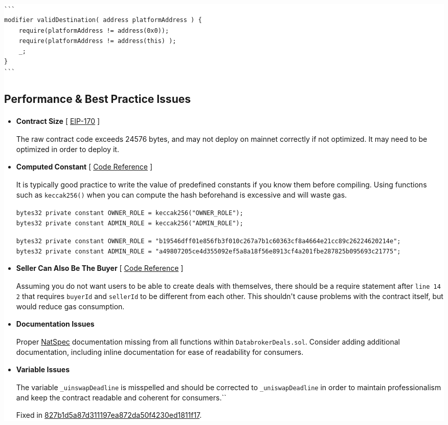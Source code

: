     ```
    modifier validDestination( address platformAddress ) {
        require(platformAddress != address(0x0));
        require(platformAddress != address(this) );
        _;
    }
    ```

## Performance & Best Practice Issues

-   **Contract Size** [ [EIP-170](https://github.com/ethereum/EIPs/blob/master/EIPS/eip-170.md) ]

    The raw contract code exceeds 24576 bytes, and may not deploy on mainnet correctly if not optimized. It may need to be optimized in order to deploy it.

-   **Computed Constant** [ [Code Reference](https://github.com/databrokerglobal/Polygon-migration/blob/e3cfa08c0298ba96e7d15c08f50b1f2982cfa0e9/hardhat-mainnet/contracts/DatabrokerDeals.sol#L49-L50) ]

    It is typically good practice to write the value of predefined constants if you know them before compiling. Using functions such as `keccak256()` when you can compute the hash beforehand is excessive and will waste gas.

    ```
    bytes32 private constant OWNER_ROLE = keccak256("OWNER_ROLE");
    bytes32 private constant ADMIN_ROLE = keccak256("ADMIN_ROLE");
    ```

    ```
    bytes32 private constant OWNER_ROLE = "b19546dff01e856fb3f010c267a7b1c60363cf8a4664e21cc89c26224620214e";
    bytes32 private constant ADMIN_ROLE = "a49807205ce4d355092ef5a8a18f56e8913cf4a201fbe287825b095693c21775";
    ```

-   **Seller Can Also Be The Buyer** [ [Code Reference](https://github.com/databrokerglobal/Polygon-migration/blob/e3cfa08c0298ba96e7d15c08f50b1f2982cfa0e9/hardhat-mainnet/contracts/DatabrokerDeals.sol#L131-L185) ]

    Assuming you do not want users to be able to create deals with themselves, there should be a require statement after `line 142` that requires `buyerId` and `sellerId` to be different from each other. This shouldn't cause problems with the contract itself, but would reduce gas consumption.

-   **Documentation Issues**

    Proper [NatSpec](https://docs.soliditylang.org/en/develop/natspec-format.html) documentation missing from all functions within `DatabrokerDeals.sol`. Consider adding additional documentation, including inline documentation for ease of readability for consumers.

-   **Variable Issues**

    The variable `_uinswapDeadline` is misspelled and should be corrected to `_uniswapDeadline` in order to maintain professionalism and keep the contract readable and coherent for consumers.``

    Fixed in [827b1d5a87d311197ea872da50f4230ed1811f17](https://github.com/databrokerglobal/Polygon-migration/tree/827b1d5a87d311197ea872da50f4230ed1811f17).
